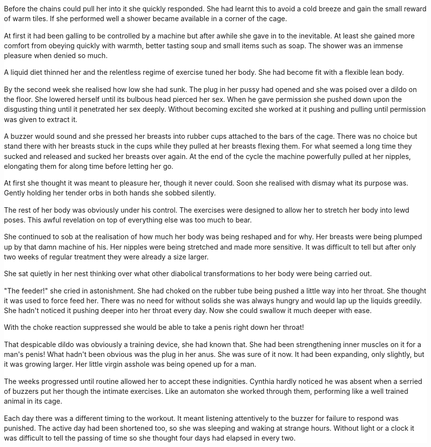 Before the chains could pull her into it she quickly responded. She had learnt this to avoid a cold breeze and gain the small reward of warm tiles. If she performed well a shower became available in a corner of the cage. 

At first it had been galling to be controlled by a machine but after awhile she gave in to the inevitable. At least she gained more comfort from obeying quickly with warmth, better tasting soup and small items such as soap. The shower was an immense pleasure when denied so much. 

A liquid diet thinned her and the relentless regime of exercise tuned her body. She had become fit with a flexible lean body. 

By the second week she realised how low she had sunk. The plug in her pussy had opened and she was poised over a dildo on the floor. She lowered herself until its bulbous head pierced her sex. When he gave permission she pushed down upon the disgusting thing until it penetrated her sex deeply. Without becoming excited she worked at it pushing and pulling until permission was given to extract it. 

A buzzer would sound and she pressed her breasts into rubber cups attached to the bars of the cage. There was no choice but stand there with her breasts stuck in the cups while they pulled at her breasts flexing them. For what seemed a long time they sucked and released and sucked her breasts over again. At the end of the cycle the machine powerfully pulled at her nipples, elongating them for along time before letting her go. 

At first she thought it was meant to pleasure her, though it never could. Soon she realised with dismay what its purpose was. Gently holding her tender orbs in both hands she sobbed silently. 

The rest of her body was obviously under his control. The exercises were designed to allow her to stretch her body into lewd poses. This awful revelation on top of everything else was too much to bear. 

She continued to sob at the realisation of how much her body was being reshaped and for why. Her breasts were being plumped up by that damn machine of his. Her nipples were being stretched and made more sensitive. It was difficult to tell but after only two weeks of regular treatment they were already a size larger. 

She sat quietly in her nest thinking over what other diabolical transformations to her body were being carried out. 

"The feeder!" she cried in astonishment. She had choked on the rubber tube being pushed a little way into her throat. She thought it was used to force feed her. There was no need for without solids she was always hungry and would lap up the liquids greedily. She hadn't noticed it pushing deeper into her throat every day. Now she could swallow it much deeper with ease. 

With the choke reaction suppressed she would be able to take a penis right down her throat! 

That despicable dildo was obviously a training device, she had known that. She had been strengthening inner muscles on it for a man's penis! What hadn't been obvious was the plug in her anus. She was sure of it now. It had been expanding, only slightly, but it was growing larger. Her little virgin asshole was being opened up for a man. 

The weeks progressed until routine allowed her to accept these indignities. Cynthia hardly noticed he was absent when a serried of buzzers put her though the intimate exercises. Like an automaton she worked through them, performing like a well trained animal in its cage. 

Each day there was a different timing to the workout. It meant listening attentively to the buzzer for failure to respond was punished. The active day had been shortened too, so she was sleeping and waking at strange hours. Without light or a clock it was difficult to tell the passing of time so she thought four days had elapsed in every two. 
